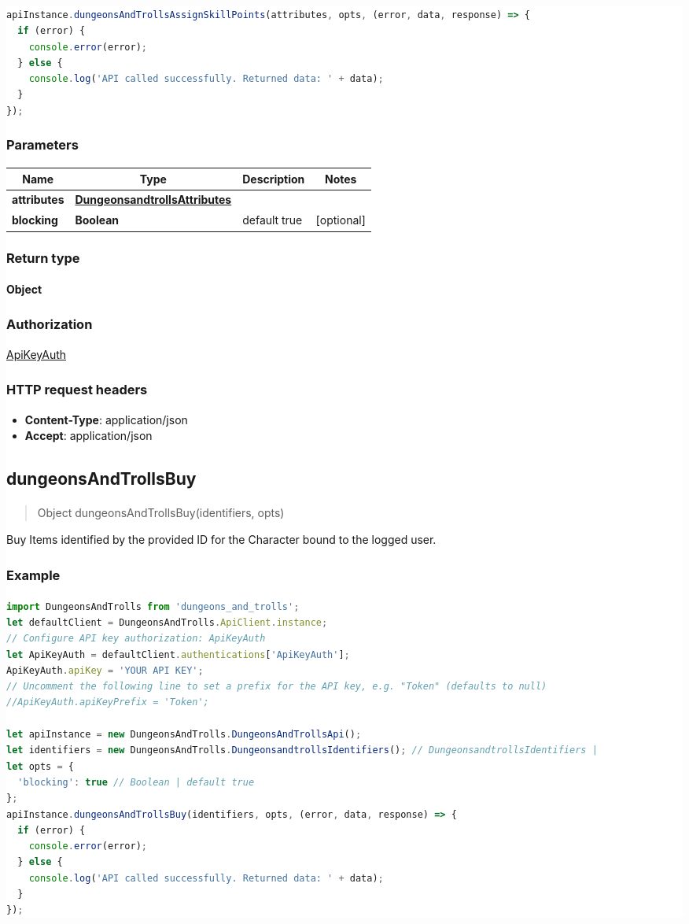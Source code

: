 ```javascript
apiInstance.dungeonsAndTrollsAssignSkillPoints(attributes, opts, (error, data, response) => {
  if (error) {
    console.error(error);
  } else {
    console.log('API called successfully. Returned data: ' + data);
  }
});
```

### Parameters


Name | Type | Description  | Notes
------------- | ------------- | ------------- | -------------
 **attributes** | [**DungeonsandtrollsAttributes**](DungeonsandtrollsAttributes.md)|  | 
 **blocking** | **Boolean**| default true | [optional] 

### Return type

**Object**

### Authorization

[ApiKeyAuth](../README.md#ApiKeyAuth)

### HTTP request headers

- **Content-Type**: application/json
- **Accept**: application/json


## dungeonsAndTrollsBuy

> Object dungeonsAndTrollsBuy(identifiers, opts)

Buy Items identified by the provided ID for the Character bound to the logged user.

### Example

```javascript
import DungeonsAndTrolls from 'dungeons_and_trolls';
let defaultClient = DungeonsAndTrolls.ApiClient.instance;
// Configure API key authorization: ApiKeyAuth
let ApiKeyAuth = defaultClient.authentications['ApiKeyAuth'];
ApiKeyAuth.apiKey = 'YOUR API KEY';
// Uncomment the following line to set a prefix for the API key, e.g. "Token" (defaults to null)
//ApiKeyAuth.apiKeyPrefix = 'Token';

let apiInstance = new DungeonsAndTrolls.DungeonsAndTrollsApi();
let identifiers = new DungeonsAndTrolls.DungeonsandtrollsIdentifiers(); // DungeonsandtrollsIdentifiers | 
let opts = {
  'blocking': true // Boolean | default true
};
apiInstance.dungeonsAndTrollsBuy(identifiers, opts, (error, data, response) => {
  if (error) {
    console.error(error);
  } else {
    console.log('API called successfully. Returned data: ' + data);
  }
});
```
